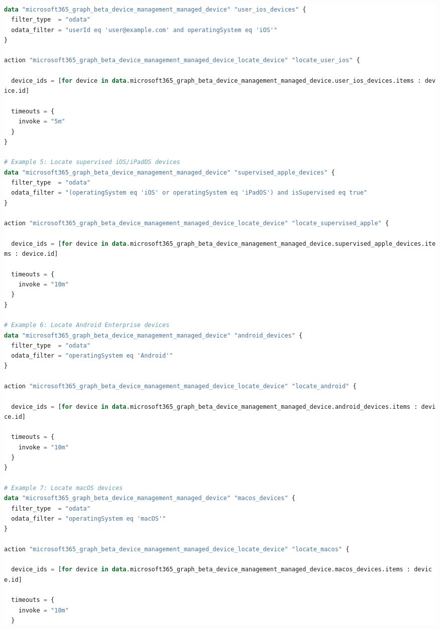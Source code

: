 ```terraform
data "microsoft365_graph_beta_device_management_managed_device" "user_ios_devices" {
  filter_type  = "odata"
  odata_filter = "userId eq 'user@example.com' and operatingSystem eq 'iOS'"
}

action "microsoft365_graph_beta_device_management_managed_device_locate_device" "locate_user_ios" {

  device_ids = [for device in data.microsoft365_graph_beta_device_management_managed_device.user_ios_devices.items : device.id]

  timeouts = {
    invoke = "5m"
  }
}

# Example 5: Locate supervised iOS/iPadOS devices
data "microsoft365_graph_beta_device_management_managed_device" "supervised_apple_devices" {
  filter_type  = "odata"
  odata_filter = "(operatingSystem eq 'iOS' or operatingSystem eq 'iPadOS') and isSupervised eq true"
}

action "microsoft365_graph_beta_device_management_managed_device_locate_device" "locate_supervised_apple" {

  device_ids = [for device in data.microsoft365_graph_beta_device_management_managed_device.supervised_apple_devices.items : device.id]

  timeouts = {
    invoke = "10m"
  }
}

# Example 6: Locate Android Enterprise devices
data "microsoft365_graph_beta_device_management_managed_device" "android_devices" {
  filter_type  = "odata"
  odata_filter = "operatingSystem eq 'Android'"
}

action "microsoft365_graph_beta_device_management_managed_device_locate_device" "locate_android" {

  device_ids = [for device in data.microsoft365_graph_beta_device_management_managed_device.android_devices.items : device.id]

  timeouts = {
    invoke = "10m"
  }
}

# Example 7: Locate macOS devices
data "microsoft365_graph_beta_device_management_managed_device" "macos_devices" {
  filter_type  = "odata"
  odata_filter = "operatingSystem eq 'macOS'"
}

action "microsoft365_graph_beta_device_management_managed_device_locate_device" "locate_macos" {

  device_ids = [for device in data.microsoft365_graph_beta_device_management_managed_device.macos_devices.items : device.id]

  timeouts = {
    invoke = "10m"
  }
```